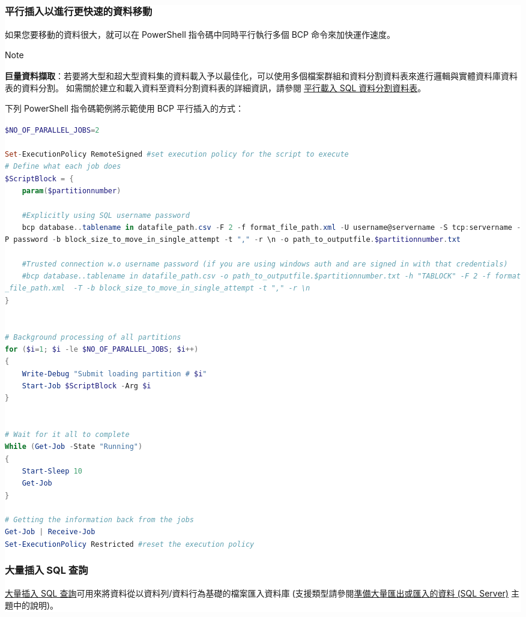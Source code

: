 ### <a name="insert-tables-bulkquery-parallel"></a>平行插入以進行更快速的資料移動
如果您要移動的資料很大，就可以在 PowerShell 指令碼中同時平行執行多個 BCP 命令來加快運作速度。

> [!NOTE]
> **巨量資料擷取**：若要將大型和超大型資料集的資料載入予以最佳化，可以使用多個檔案群組和資料分割資料表來進行邏輯與實體資料庫資料表的資料分割。 如需關於建立和載入資料至資料分割資料表的詳細資訊，請參閱 [平行載入 SQL 資料分割資料表](parallel-load-sql-partitioned-tables.md)。
>
>

下列 PowerShell 指令碼範例將示範使用 BCP 平行插入的方式：

```powershell
$NO_OF_PARALLEL_JOBS=2

Set-ExecutionPolicy RemoteSigned #set execution policy for the script to execute
# Define what each job does
$ScriptBlock = {
    param($partitionnumber)

    #Explicitly using SQL username password
    bcp database..tablename in datafile_path.csv -F 2 -f format_file_path.xml -U username@servername -S tcp:servername -P password -b block_size_to_move_in_single_attempt -t "," -r \n -o path_to_outputfile.$partitionnumber.txt

    #Trusted connection w.o username password (if you are using windows auth and are signed in with that credentials)
    #bcp database..tablename in datafile_path.csv -o path_to_outputfile.$partitionnumber.txt -h "TABLOCK" -F 2 -f format_file_path.xml  -T -b block_size_to_move_in_single_attempt -t "," -r \n
}


# Background processing of all partitions
for ($i=1; $i -le $NO_OF_PARALLEL_JOBS; $i++)
{
    Write-Debug "Submit loading partition # $i"
    Start-Job $ScriptBlock -Arg $i      
}


# Wait for it all to complete
While (Get-Job -State "Running")
{
    Start-Sleep 10
    Get-Job
}

# Getting the information back from the jobs
Get-Job | Receive-Job
Set-ExecutionPolicy Restricted #reset the execution policy
```

### <a name="insert-tables-bulkquery"></a>大量插入 SQL 查詢
[大量插入 SQL 查詢](https://msdn.microsoft.com/library/ms188365)可用來將資料從以資料列/資料行為基礎的檔案匯入資料庫 (支援類型請參閱[準備大量匯出或匯入的資料 (SQL Server)](https://msdn.microsoft.com/library/ms188609) 主題中的說明)。


[1]: ./media/move-sql-server-virtual-machine/sqlserver_builtin_utilities.png
[2]: ./media/move-sql-server-virtual-machine/database_migration_wizard.png